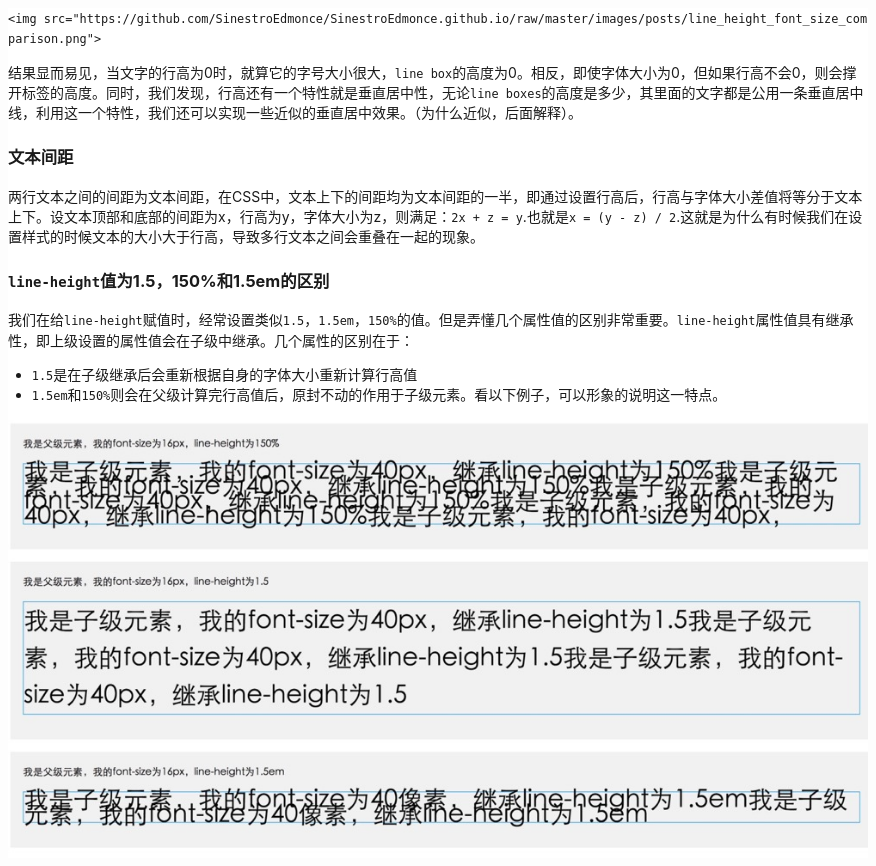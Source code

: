     <img src="https://github.com/SinestroEdmonce/SinestroEdmonce.github.io/raw/master/images/posts/line_height_font_size_comparison.png">
</div>

结果显而易见，当文字的行高为0时，就算它的字号大小很大，`line box`的高度为0。相反，即使字体大小为0，但如果行高不会0，则会撑开标签的高度。同时，我们发现，行高还有一个特性就是垂直居中性，无论`line boxes`的高度是多少，其里面的文字都是公用一条垂直居中线，利用这一个特性，我们还可以实现一些近似的垂直居中效果。（为什么近似，后面解释）。

### 文本间距

两行文本之间的间距为文本间距，在CSS中，文本上下的间距均为文本间距的一半，即通过设置行高后，行高与字体大小差值将等分于文本上下。设文本顶部和底部的间距为x，行高为y，字体大小为z，则满足：`2x + z = y`.也就是`x = (y - z) / 2`.这就是为什么有时候我们在设置样式的时候文本的大小大于行高，导致多行文本之间会重叠在一起的现象。

### `line-height`值为1.5，150%和1.5em的区别

我们在给`line-height`赋值时，经常设置类似`1.5`，`1.5em`，`150%`的值。但是弄懂几个属性值的区别非常重要。`line-height`属性值具有继承性，即上级设置的属性值会在子级中继承。几个属性的区别在于：

- `1.5`是在子级继承后会重新根据自身的字体大小重新计算行高值
- `1.5em`和`150%`则会在父级计算完行高值后，原封不动的作用于子级元素。看以下例子，可以形象的说明这一特点。

<div style="text-align: center;">
    <img src="https://github.com/SinestroEdmonce/SinestroEdmonce.github.io/raw/master/images/posts/line_height_diff_values.jpg">
</div>

